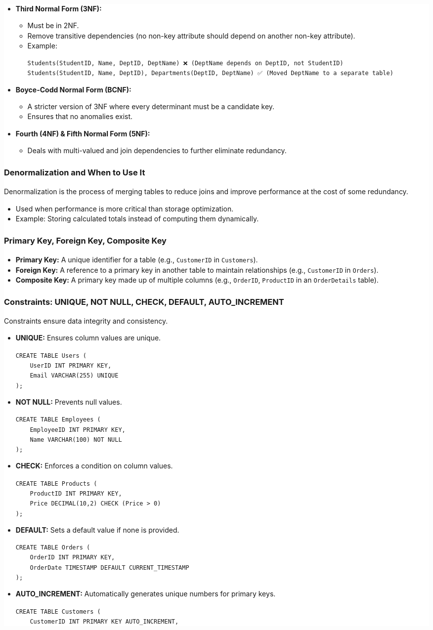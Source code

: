 - **Third Normal Form (3NF):**
  - Must be in 2NF.
  - Remove transitive dependencies (no non-key attribute should depend on another non-key attribute).
  - Example:
    ```
    Students(StudentID, Name, DeptID, DeptName) ❌ (DeptName depends on DeptID, not StudentID)
    Students(StudentID, Name, DeptID), Departments(DeptID, DeptName) ✅ (Moved DeptName to a separate table)
    ```

- **Boyce-Codd Normal Form (BCNF):**
  - A stricter version of 3NF where every determinant must be a candidate key.
  - Ensures that no anomalies exist.

- **Fourth (4NF) & Fifth Normal Form (5NF):**
  - Deals with multi-valued and join dependencies to further eliminate redundancy.

### **Denormalization and When to Use It**
Denormalization is the process of merging tables to reduce joins and improve performance at the cost of some redundancy.
- Used when performance is more critical than storage optimization.
- Example: Storing calculated totals instead of computing them dynamically.

### **Primary Key, Foreign Key, Composite Key**
- **Primary Key:** A unique identifier for a table (e.g., `CustomerID` in `Customers`).
- **Foreign Key:** A reference to a primary key in another table to maintain relationships (e.g., `CustomerID` in `Orders`).
- **Composite Key:** A primary key made up of multiple columns (e.g., `OrderID`, `ProductID` in an `OrderDetails` table).

### **Constraints: UNIQUE, NOT NULL, CHECK, DEFAULT, AUTO_INCREMENT**
Constraints ensure data integrity and consistency.
- **UNIQUE:** Ensures column values are unique.
  ```
  CREATE TABLE Users (
      UserID INT PRIMARY KEY,
      Email VARCHAR(255) UNIQUE
  );
  ```
- **NOT NULL:** Prevents null values.
  ```
  CREATE TABLE Employees (
      EmployeeID INT PRIMARY KEY,
      Name VARCHAR(100) NOT NULL
  );
  ```
- **CHECK:** Enforces a condition on column values.
  ```
  CREATE TABLE Products (
      ProductID INT PRIMARY KEY,
      Price DECIMAL(10,2) CHECK (Price > 0)
  );
  ```
- **DEFAULT:** Sets a default value if none is provided.
  ```
  CREATE TABLE Orders (
      OrderID INT PRIMARY KEY,
      OrderDate TIMESTAMP DEFAULT CURRENT_TIMESTAMP
  );
  ```
- **AUTO_INCREMENT:** Automatically generates unique numbers for primary keys.
  ```
  CREATE TABLE Customers (
      CustomerID INT PRIMARY KEY AUTO_INCREMENT,
  ```